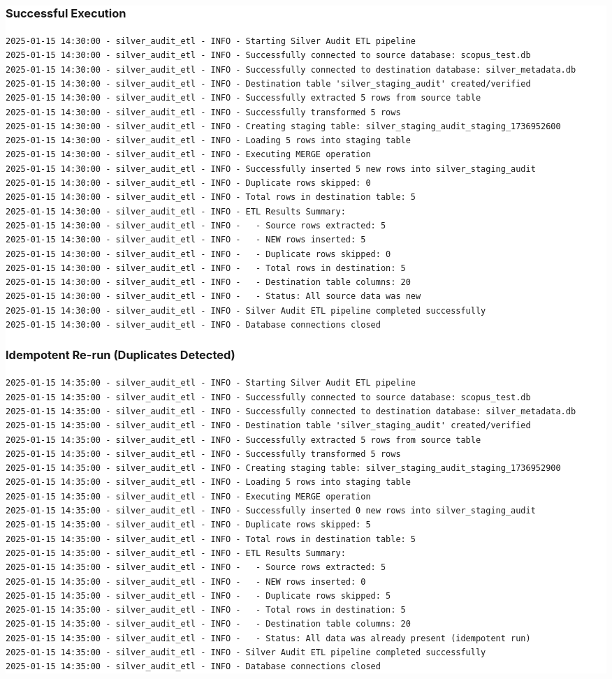 ### Successful Execution

```
2025-01-15 14:30:00 - silver_audit_etl - INFO - Starting Silver Audit ETL pipeline
2025-01-15 14:30:00 - silver_audit_etl - INFO - Successfully connected to source database: scopus_test.db
2025-01-15 14:30:00 - silver_audit_etl - INFO - Successfully connected to destination database: silver_metadata.db
2025-01-15 14:30:00 - silver_audit_etl - INFO - Destination table 'silver_staging_audit' created/verified
2025-01-15 14:30:00 - silver_audit_etl - INFO - Successfully extracted 5 rows from source table
2025-01-15 14:30:00 - silver_audit_etl - INFO - Successfully transformed 5 rows
2025-01-15 14:30:00 - silver_audit_etl - INFO - Creating staging table: silver_staging_audit_staging_1736952600
2025-01-15 14:30:00 - silver_audit_etl - INFO - Loading 5 rows into staging table
2025-01-15 14:30:00 - silver_audit_etl - INFO - Executing MERGE operation
2025-01-15 14:30:00 - silver_audit_etl - INFO - Successfully inserted 5 new rows into silver_staging_audit
2025-01-15 14:30:00 - silver_audit_etl - INFO - Duplicate rows skipped: 0
2025-01-15 14:30:00 - silver_audit_etl - INFO - Total rows in destination table: 5
2025-01-15 14:30:00 - silver_audit_etl - INFO - ETL Results Summary:
2025-01-15 14:30:00 - silver_audit_etl - INFO -   - Source rows extracted: 5
2025-01-15 14:30:00 - silver_audit_etl - INFO -   - NEW rows inserted: 5
2025-01-15 14:30:00 - silver_audit_etl - INFO -   - Duplicate rows skipped: 0
2025-01-15 14:30:00 - silver_audit_etl - INFO -   - Total rows in destination: 5
2025-01-15 14:30:00 - silver_audit_etl - INFO -   - Destination table columns: 20
2025-01-15 14:30:00 - silver_audit_etl - INFO -   - Status: All source data was new
2025-01-15 14:30:00 - silver_audit_etl - INFO - Silver Audit ETL pipeline completed successfully
2025-01-15 14:30:00 - silver_audit_etl - INFO - Database connections closed
```

### Idempotent Re-run (Duplicates Detected)

```
2025-01-15 14:35:00 - silver_audit_etl - INFO - Starting Silver Audit ETL pipeline
2025-01-15 14:35:00 - silver_audit_etl - INFO - Successfully connected to source database: scopus_test.db
2025-01-15 14:35:00 - silver_audit_etl - INFO - Successfully connected to destination database: silver_metadata.db
2025-01-15 14:35:00 - silver_audit_etl - INFO - Destination table 'silver_staging_audit' created/verified
2025-01-15 14:35:00 - silver_audit_etl - INFO - Successfully extracted 5 rows from source table
2025-01-15 14:35:00 - silver_audit_etl - INFO - Successfully transformed 5 rows
2025-01-15 14:35:00 - silver_audit_etl - INFO - Creating staging table: silver_staging_audit_staging_1736952900
2025-01-15 14:35:00 - silver_audit_etl - INFO - Loading 5 rows into staging table
2025-01-15 14:35:00 - silver_audit_etl - INFO - Executing MERGE operation
2025-01-15 14:35:00 - silver_audit_etl - INFO - Successfully inserted 0 new rows into silver_staging_audit
2025-01-15 14:35:00 - silver_audit_etl - INFO - Duplicate rows skipped: 5
2025-01-15 14:35:00 - silver_audit_etl - INFO - Total rows in destination table: 5
2025-01-15 14:35:00 - silver_audit_etl - INFO - ETL Results Summary:
2025-01-15 14:35:00 - silver_audit_etl - INFO -   - Source rows extracted: 5
2025-01-15 14:35:00 - silver_audit_etl - INFO -   - NEW rows inserted: 0
2025-01-15 14:35:00 - silver_audit_etl - INFO -   - Duplicate rows skipped: 5
2025-01-15 14:35:00 - silver_audit_etl - INFO -   - Total rows in destination: 5
2025-01-15 14:35:00 - silver_audit_etl - INFO -   - Destination table columns: 20
2025-01-15 14:35:00 - silver_audit_etl - INFO -   - Status: All data was already present (idempotent run)
2025-01-15 14:35:00 - silver_audit_etl - INFO - Silver Audit ETL pipeline completed successfully
2025-01-15 14:35:00 - silver_audit_etl - INFO - Database connections closed
```
